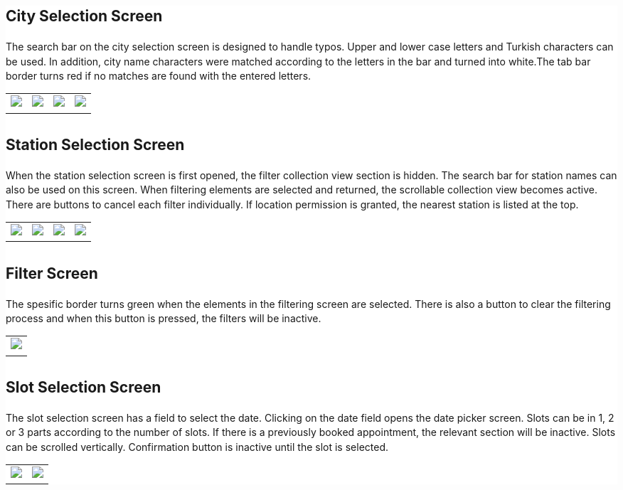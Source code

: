 ## City Selection Screen
The search bar on the city selection screen is designed to handle typos. Upper and lower case letters and Turkish characters can be used. In addition, city name characters were matched according to the letters in the bar and turned into white.The tab bar border turns red if no matches are found with the entered letters.
<table>
  <tr>
    <td><img src="https://user-images.githubusercontent.com/38799123/179365959-fd364868-d0bf-4075-927d-a19559293023.png" width="300"></td>
    <td><img src="https://user-images.githubusercontent.com/38799123/179365958-371282b3-7894-4b5e-b471-adc5ecc19c7a.png" width="300"></td>
    <td><img src="https://user-images.githubusercontent.com/38799123/179365956-c09a902a-56f9-4e97-827e-605fcd48c20a.png" width="300"></td>
    <td><img src="https://user-images.githubusercontent.com/38799123/179366013-caef4240-e5e9-4b1f-bd7c-7f1e43fa46ea.png" width="300"></td>
  </tr>
</table>

## Station Selection Screen
When the station selection screen is first opened, the filter collection view section is hidden. The search bar for station names can also be used on this screen. When filtering elements are selected and returned, the scrollable collection view becomes active. There are buttons to cancel each filter individually. If location permission is granted, the nearest station is listed at the top.
<table>
  <tr>
    <td><img src="https://user-images.githubusercontent.com/38799123/179366139-e1829604-633b-4e1d-8a22-ec41e9bb541b.png" width="300"></td>
    <td><img src="https://user-images.githubusercontent.com/38799123/179366309-b64fc01f-f275-4774-bde1-75b17715d6b5.png" width="300"></td>
    <td><img src="https://user-images.githubusercontent.com/38799123/179366308-0913bd7d-feb9-4601-b5fd-8b702dc6b9b1.png" width="300"></td>
    <td><img src="https://user-images.githubusercontent.com/38799123/179366137-8ac07c86-3f3b-4eed-abaa-f05522435e20.png" width="300"></td>
</table>

## Filter Screen
The spesific border turns green when the elements in the filtering screen are selected. There is also a button to clear the filtering process and when this button is pressed, the filters will be inactive.
<table>
  <tr>
    <td><img src="https://user-images.githubusercontent.com/38799123/179366351-8823e0fc-0390-4e5a-ac1e-1aaf23343fcd.png" width="300"></td>
</table>

## Slot Selection Screen
The slot selection screen has a field to select the date. Clicking on the date field opens the date picker screen. Slots can be in 1, 2 or 3 parts according to the number of slots. If there is a previously booked appointment, the relevant section will be inactive. Slots can be scrolled vertically. Confirmation button is inactive until the slot is selected.
<table>
  <tr>
    <td><img src="https://user-images.githubusercontent.com/38799123/179366425-195e3694-6469-47df-aac3-a267edcac5d5.png" width="300"></td>
    <td><img src="https://user-images.githubusercontent.com/38799123/179366423-a058365b-c4dd-4762-bb75-e05c589af1ed.png" width="300"></td>
</table>
